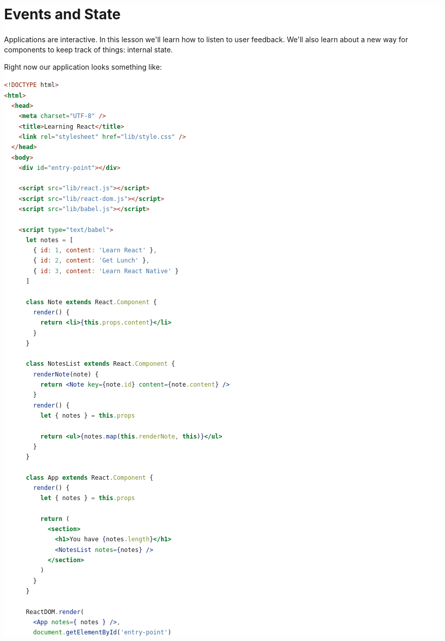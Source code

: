 # Events and State

Applications are interactive. In this lesson we'll learn how to listen to user
feedback. We'll also learn about a new way for components to keep track of
things: internal state.

Right now our application looks something like:

```html
<!DOCTYPE html>
<html>
  <head>
    <meta charset="UTF-8" />
    <title>Learning React</title>
    <link rel="stylesheet" href="lib/style.css" />
  </head>
  <body>
    <div id="entry-point"></div>

    <script src="lib/react.js"></script>
    <script src="lib/react-dom.js"></script>
    <script src="lib/babel.js"></script>

    <script type="text/babel">
      let notes = [
        { id: 1, content: 'Learn React' },
        { id: 2, content: 'Get Lunch' },
        { id: 3, content: 'Learn React Native' }
      ]

      class Note extends React.Component {
        render() {
          return <li>{this.props.content}</li>
        }
      }

      class NotesList extends React.Component {
        renderNote(note) {
          return <Note key={note.id} content={note.content} />
        }
        render() {
          let { notes } = this.props

          return <ul>{notes.map(this.renderNote, this)}</ul>
        }
      }

      class App extends React.Component {
        render() {
          let { notes } = this.props

          return (
            <section>
              <h1>You have {notes.length}</h1>
              <NotesList notes={notes} />
            </section>
          )
        }
      }

      ReactDOM.render(
        <App notes={ notes } />,
        document.getElementById('entry-point')
```